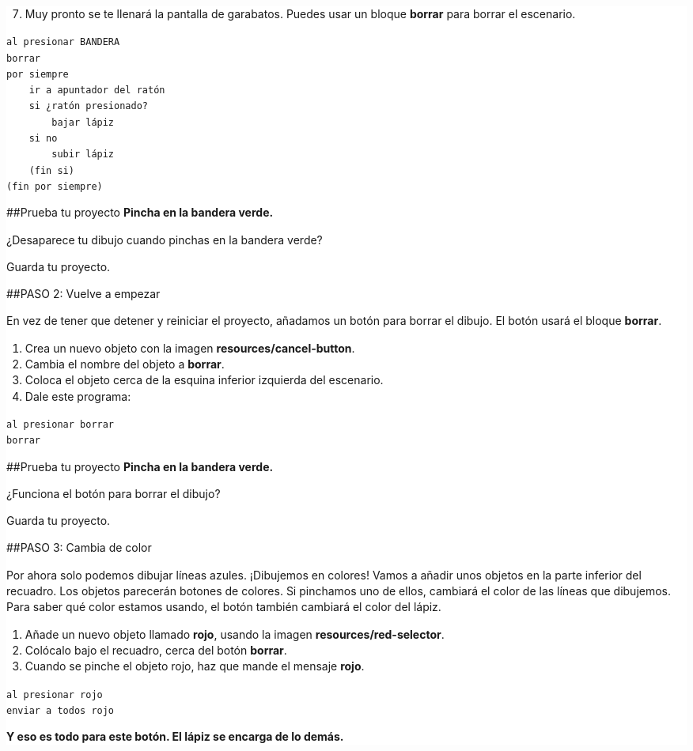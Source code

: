 
7. Muy pronto se te llenará la pantalla de garabatos. Puedes usar un bloque __borrar__ para borrar el escenario.

```scratch
al presionar BANDERA
borrar
por siempre
	ir a apuntador del ratón
	si ¿ratón presionado?
		bajar lápiz
	si no
		subir lápiz
	(fin si)
(fin por siempre)
```

##Prueba tu proyecto
__Pincha en la bandera verde.__

¿Desaparece tu dibujo cuando pinchas en la bandera verde?

Guarda tu proyecto.

##PASO 2: Vuelve a empezar

En vez de tener que detener y reiniciar el proyecto, añadamos un botón para borrar el dibujo. El botón usará el bloque __borrar__.

1. Crea un nuevo objeto con la imagen __resources/cancel-button__. 
2. Cambia el nombre del objeto a __borrar__.
3. Coloca el objeto cerca de la esquina inferior izquierda del escenario.
4. Dale este programa:

```scratch
al presionar borrar
borrar
```

##Prueba tu proyecto
__Pincha en la bandera verde.__

¿Funciona el botón para borrar el dibujo?

Guarda tu proyecto.

##PASO 3: Cambia de color

Por ahora solo podemos dibujar líneas azules. ¡Dibujemos en colores! Vamos a añadir unos objetos en la parte inferior del recuadro. Los objetos parecerán botones de colores. Si pinchamos uno de ellos, cambiará el color de las líneas que dibujemos. Para saber qué color estamos usando, el botón también cambiará el color del lápiz.

1. Añade un nuevo objeto llamado __rojo__, usando la imagen __resources/red-selector__. 
2. Colócalo bajo el recuadro, cerca del botón __borrar__.
3. Cuando se pinche el objeto rojo, haz que mande el mensaje __rojo__.

```scratch
al presionar rojo
enviar a todos rojo
```
__Y eso es todo para este botón. El lápiz se encarga de lo demás.__
